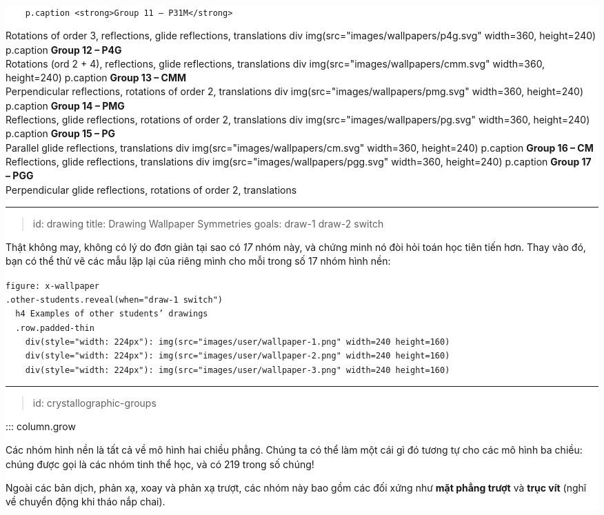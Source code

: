         p.caption <strong>Group 11 – P31M</strong>  
Rotations of order 3, reflections, glide reflections, translations
      div
        img(src="images/wallpapers/p4g.svg" width=360, height=240)
        p.caption <strong>Group 12 – P4G</strong>  
Rotations (ord 2 + 4), reflections, glide reflections, translations 
      div
        img(src="images/wallpapers/cmm.svg" width=360, height=240)
        p.caption <strong>Group 13 – CMM</strong>  
Perpendicular reflections, rotations of order 2, translations
      div
        img(src="images/wallpapers/pmg.svg" width=360, height=240)
        p.caption <strong>Group 14 – PMG</strong>  
Reflections, glide reflections, rotations of order 2, translations
      div
        img(src="images/wallpapers/pg.svg" width=360, height=240)
        p.caption <strong>Group 15 – PG</strong>  
Parallel glide reflections, translations
      div
        img(src="images/wallpapers/cm.svg" width=360, height=240)
        p.caption <strong>Group 16 – CM</strong>  
Reflections, glide reflections, translations
      div
        img(src="images/wallpapers/pgg.svg" width=360, height=240)
        p.caption <strong>Group 17 – PGG</strong>  
Perpendicular glide reflections, rotations of order 2, translations

---
> id: drawing
> title: Drawing Wallpaper Symmetries
> goals: draw-1 draw-2 switch

Thật không may, không có lý do đơn giản tại sao có _17_ nhóm này, và chứng minh nó đòi hỏi toán học tiên tiến hơn. Thay vào đó, bạn có thể thử vẽ các mẫu lặp lại của riêng mình cho mỗi trong số 17 nhóm hình nền: 


    figure: x-wallpaper
    .other-students.reveal(when="draw-1 switch")
      h4 Examples of other students’ drawings
      .row.padded-thin
        div(style="width: 224px"): img(src="images/user/wallpaper-1.png" width=240 height=160)
        div(style="width: 224px"): img(src="images/user/wallpaper-2.png" width=240 height=160)
        div(style="width: 224px"): img(src="images/user/wallpaper-3.png" width=240 height=160)

---
> id: crystallographic-groups

::: column.grow

Các nhóm hình nền là tất cả về mô hình hai chiều phẳng. Chúng ta có thể làm một cái gì đó tương tự cho các mô hình ba chiều: chúng được gọi là các nhóm tinh thể học, và có 219 trong số chúng! 

Ngoài các bản dịch, phản xạ, xoay và phản xạ trượt, các nhóm này bao gồm các đối xứng như __mặt phẳng trượt__ và __trục vít__ (nghĩ về chuyển động khi tháo nắp chai). 
